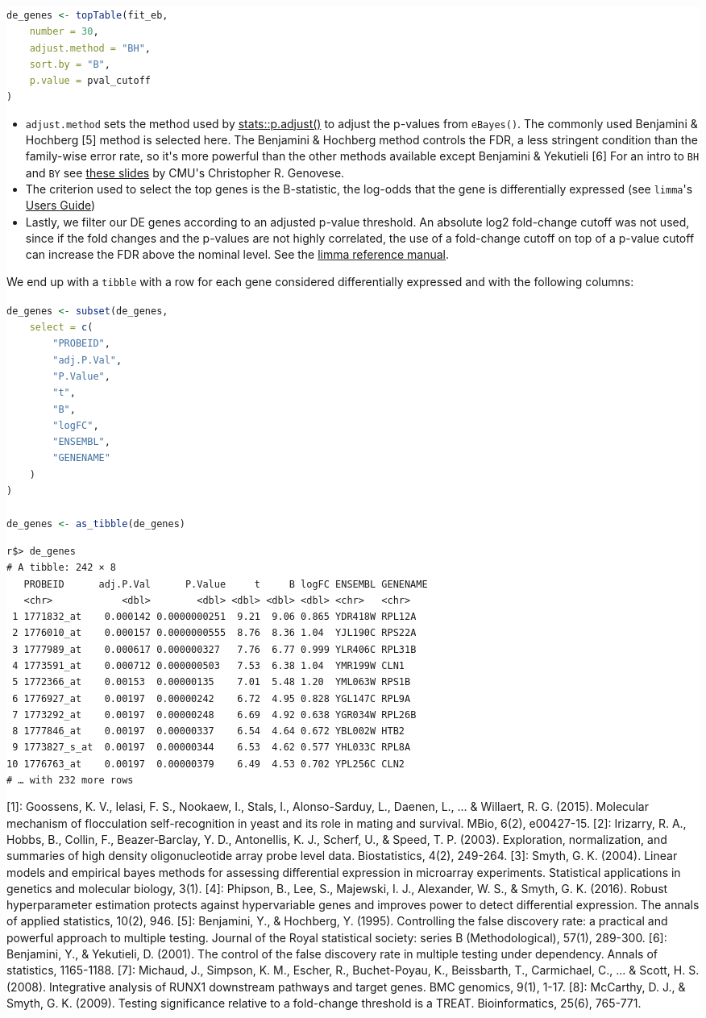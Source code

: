 ```r
de_genes <- topTable(fit_eb,
    number = 30,
    adjust.method = "BH",
    sort.by = "B",
    p.value = pval_cutoff
)
```

* `adjust.method` sets the method used by [stats::p.adjust()](https://www.rdocumentation.org/packages/stats/versions/3.6.2/topics/p.adjust) to adjust the p-values from `eBayes()`. The commonly used Benjamini & Hochberg [5] method is selected here. The Benjamini & Hochberg method controls the FDR, a less stringent condition than the family-wise error rate, so it's more powerful than the other methods available except Benjamini & Yekutieli [6]
For an intro to `BH` and `BY` see [these slides](http://www.stat.cmu.edu/~genovese/talks/hannover1-04.pdf) by CMU's Christopher R. Genovese.
* The criterion used to select the top genes is the B-statistic, the log-odds that the gene is differentially expressed (see `limma`'s [Users Guide](https://bioconductor.org/packages/release/bioc/vignettes/limma/inst/doc/usersguide.pdf))
* Lastly, we filter our DE genes according to an adjusted p-value threshold. An absolute log2 fold-change cutoff was not used, since if the fold changes and the p-values are not highly correlated, the use of a fold-change cutoff on top of a p-value cutoff can increase the FDR above the nominal level. See the [limma reference manual](https://bioconductor.org/packages/release/bioc/manuals/limma/man/limma.pdf).

We end up with a `tibble` with a row for each gene considered differentially expressed and with the following columns:

```r
de_genes <- subset(de_genes,
    select = c(
        "PROBEID",
        "adj.P.Val",
        "P.Value",
        "t",
        "B",
        "logFC",
        "ENSEMBL",
        "GENENAME"
    )
)

de_genes <- as_tibble(de_genes)
```

```
r$> de_genes     
# A tibble: 242 × 8
   PROBEID      adj.P.Val      P.Value     t     B logFC ENSEMBL GENENAME
   <chr>            <dbl>        <dbl> <dbl> <dbl> <dbl> <chr>   <chr>   
 1 1771832_at    0.000142 0.0000000251  9.21  9.06 0.865 YDR418W RPL12A  
 2 1776010_at    0.000157 0.0000000555  8.76  8.36 1.04  YJL190C RPS22A  
 3 1777989_at    0.000617 0.000000327   7.76  6.77 0.999 YLR406C RPL31B  
 4 1773591_at    0.000712 0.000000503   7.53  6.38 1.04  YMR199W CLN1    
 5 1772366_at    0.00153  0.00000135    7.01  5.48 1.20  YML063W RPS1B   
 6 1776927_at    0.00197  0.00000242    6.72  4.95 0.828 YGL147C RPL9A   
 7 1773292_at    0.00197  0.00000248    6.69  4.92 0.638 YGR034W RPL26B  
 8 1777846_at    0.00197  0.00000337    6.54  4.64 0.672 YBL002W HTB2    
 9 1773827_s_at  0.00197  0.00000344    6.53  4.62 0.577 YHL033C RPL8A   
10 1776763_at    0.00197  0.00000379    6.49  4.53 0.702 YPL256C CLN2    
# … with 232 more rows
```


[1]: Goossens, K. V., Ielasi, F. S., Nookaew, I., Stals, I., Alonso-Sarduy, L., Daenen, L., ... & Willaert, R. G. (2015). Molecular mechanism of flocculation self-recognition in yeast and its role in mating and survival. MBio, 6(2), e00427-15.
[2]: Irizarry, R. A., Hobbs, B., Collin, F., Beazer‐Barclay, Y. D., Antonellis, K. J., Scherf, U., & Speed, T. P. (2003). Exploration, normalization, and summaries of high density oligonucleotide array probe level data. Biostatistics, 4(2), 249-264.
[3]: Smyth, G. K. (2004). Linear models and empirical bayes methods for assessing differential expression in microarray experiments. Statistical applications in genetics and molecular biology, 3(1).
[4]: Phipson, B., Lee, S., Majewski, I. J., Alexander, W. S., & Smyth, G. K. (2016). Robust hyperparameter estimation protects against hypervariable genes and improves power to detect differential expression. The annals of applied statistics, 10(2), 946.
[5]: Benjamini, Y., & Hochberg, Y. (1995). Controlling the false discovery rate: a practical and powerful approach to multiple testing. Journal of the Royal statistical society: series B (Methodological), 57(1), 289-300.
[6]: Benjamini, Y., & Yekutieli, D. (2001). The control of the false discovery rate in multiple testing under dependency. Annals of statistics, 1165-1188.
[7]: Michaud, J., Simpson, K. M., Escher, R., Buchet-Poyau, K., Beissbarth, T., Carmichael, C., ... & Scott, H. S. (2008). Integrative analysis of RUNX1 downstream pathways and target genes. BMC genomics, 9(1), 1-17.
[8]: McCarthy, D. J., & Smyth, G. K. (2009). Testing significance relative to a fold-change threshold is a TREAT. Bioinformatics, 25(6), 765-771.